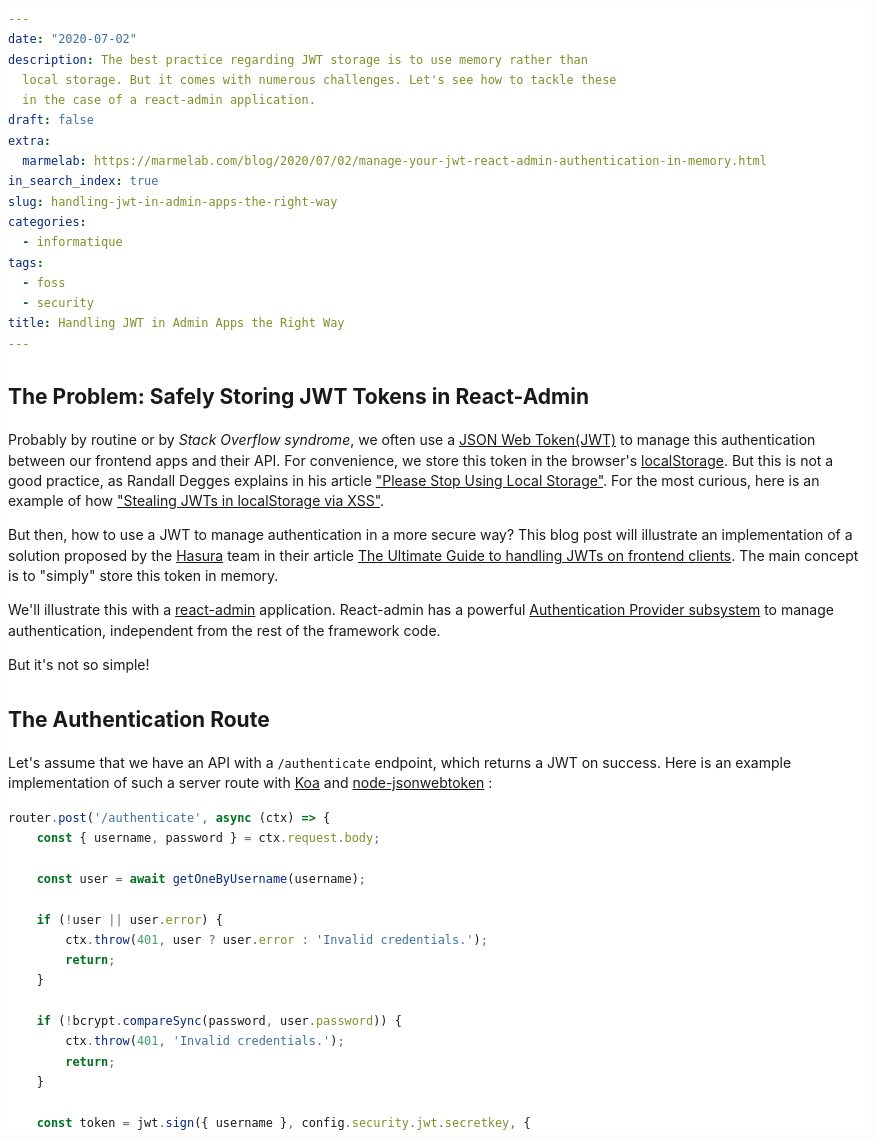```yaml
---
date: "2020-07-02"
description: The best practice regarding JWT storage is to use memory rather than
  local storage. But it comes with numerous challenges. Let's see how to tackle these
  in the case of a react-admin application.
draft: false
extra:
  marmelab: https://marmelab.com/blog/2020/07/02/manage-your-jwt-react-admin-authentication-in-memory.html
in_search_index: true
slug: handling-jwt-in-admin-apps-the-right-way
categories:
  - informatique
tags:
  - foss
  - security
title: Handling JWT in Admin Apps the Right Way
---
```


## The Problem: Safely Storing JWT Tokens in React-Admin

Probably by routine or by *Stack Overflow syndrome*, we often use a [JSON Web Token(JWT)](https://tools.ietf.org/html/rfc7519) to manage this authentication between our frontend apps and their API. For convenience, we store this token in the browser's [localStorage](https://developer.mozilla.org/en-US/docs/Web/API/Window/localStorage). But this is not a good practice, as Randall Degges explains in his article ["Please Stop Using Local Storage"](https://dev.to/rdegges/please-stop-using-local-storage-1i04). For the most curious, here is an example of how ["Stealing JWTs in localStorage via XSS"](https://medium.com/redteam/stealing-jwts-in-localstorage-via-xss-6048d91378a0).

But then, how to use a JWT to manage authentication in a more secure way? This blog post will illustrate an implementation of a solution proposed by the [Hasura](https://hasura.io) team in their article [The Ultimate Guide to handling JWTs on frontend clients](https://hasura.io/blog/best-practices-of-using-jwt-with-graphql/). The main concept is to "simply" store this token in memory.

We'll illustrate this with a [react-admin](https://marmelab.com/react-admin/) application. React-admin has a powerful [Authentication Provider subsystem](https://marmelab.com/react-admin/Authentication.html) to manage authentication, independent from the rest of the framework code. 

But it's not so simple!

## The Authentication Route

Let's assume that we have an API with a `/authenticate` endpoint, which returns a JWT on success. Here is an example implementation of such a server route with [Koa](https://koajs.com/) and  [node-jsonwebtoken](https://github.com/auth0/node-jsonwebtoken#readme) :

```javascript
router.post('/authenticate', async (ctx) => {
    const { username, password } = ctx.request.body;

    const user = await getOneByUsername(username);

    if (!user || user.error) {
        ctx.throw(401, user ? user.error : 'Invalid credentials.');
        return;
    }

    if (!bcrypt.compareSync(password, user.password)) {
        ctx.throw(401, 'Invalid credentials.');
        return;
    }

    const token = jwt.sign({ username }, config.security.jwt.secretkey, {
```